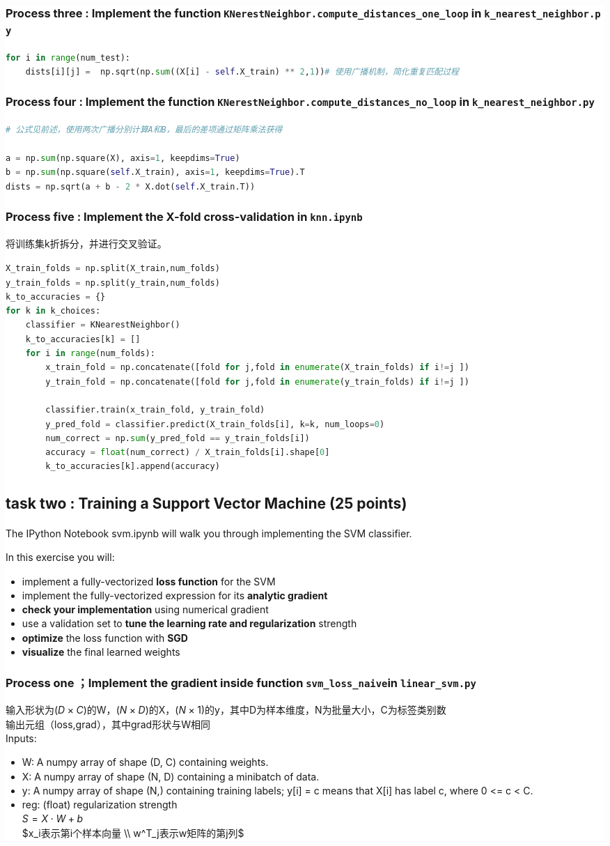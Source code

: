 ### Process three : Implement the function `KNerestNeighbor.compute_distances_one_loop` in `k_nearest_neighbor.py`
```python 
for i in range(num_test):
    dists[i][j] =  np.sqrt(np.sum((X[i] - self.X_train) ** 2,1))# 使用广播机制，简化重复匹配过程
```

### Process four : Implement the function `KNerestNeighbor.compute_distances_no_loop` in `k_nearest_neighbor.py`
```python 
# 公式见前述，使用两次广播分别计算A和B，最后的差项通过矩阵乘法获得

a = np.sum(np.square(X), axis=1, keepdims=True)
b = np.sum(np.square(self.X_train), axis=1, keepdims=True).T
dists = np.sqrt(a + b - 2 * X.dot(self.X_train.T))
```

### Process five : Implement the X-fold cross-validation in `knn.ipynb`
将训练集k折拆分，并进行交叉验证。
```python
X_train_folds = np.split(X_train,num_folds)
y_train_folds = np.split(y_train,num_folds)
k_to_accuracies = {}
for k in k_choices:
    classifier = KNearestNeighbor()
    k_to_accuracies[k] = []
    for i in range(num_folds):
        x_train_fold = np.concatenate([fold for j,fold in enumerate(X_train_folds) if i!=j ])
        y_train_fold = np.concatenate([fold for j,fold in enumerate(y_train_folds) if i!=j ])
        
        classifier.train(x_train_fold, y_train_fold)
        y_pred_fold = classifier.predict(X_train_folds[i], k=k, num_loops=0)
        num_correct = np.sum(y_pred_fold == y_train_folds[i])
        accuracy = float(num_correct) / X_train_folds[i].shape[0]
        k_to_accuracies[k].append(accuracy)
```


## task two : Training a Support Vector Machine (25 points)
The IPython Notebook svm.ipynb will walk you through implementing the SVM classifier.
 
 In this exercise you will:
    
- implement a fully-vectorized **loss function** for the SVM
- implement the fully-vectorized expression for its **analytic gradient**
- **check your implementation** using numerical gradient
- use a validation set to **tune the learning rate and regularization** strength
- **optimize** the loss function with **SGD**
- **visualize** the final learned weights

### Process one ；Implement the gradient inside function `svm_loss_naive`in `linear_svm.py`
输入形状为$(D\times C)$的W，$(N\times D)$的X，$(N\times 1)$的y，其中D为样本维度，N为批量大小，C为标签类别数  
输出元组（loss,grad），其中grad形状与W相同  
Inputs:
  - W: A numpy array of shape (D, C) containing weights.
  - X: A numpy array of shape (N, D) containing a minibatch of data.
  - y: A numpy array of shape (N,) containing training labels; y[i] = c means
    that X[i] has label c, where 0 <= c < C.
  - reg: (float) regularization strength  
$S = X\cdot W +b$  
$x_i表示第i个样本向量 \\ w^T_j表示w矩阵的第j列$
